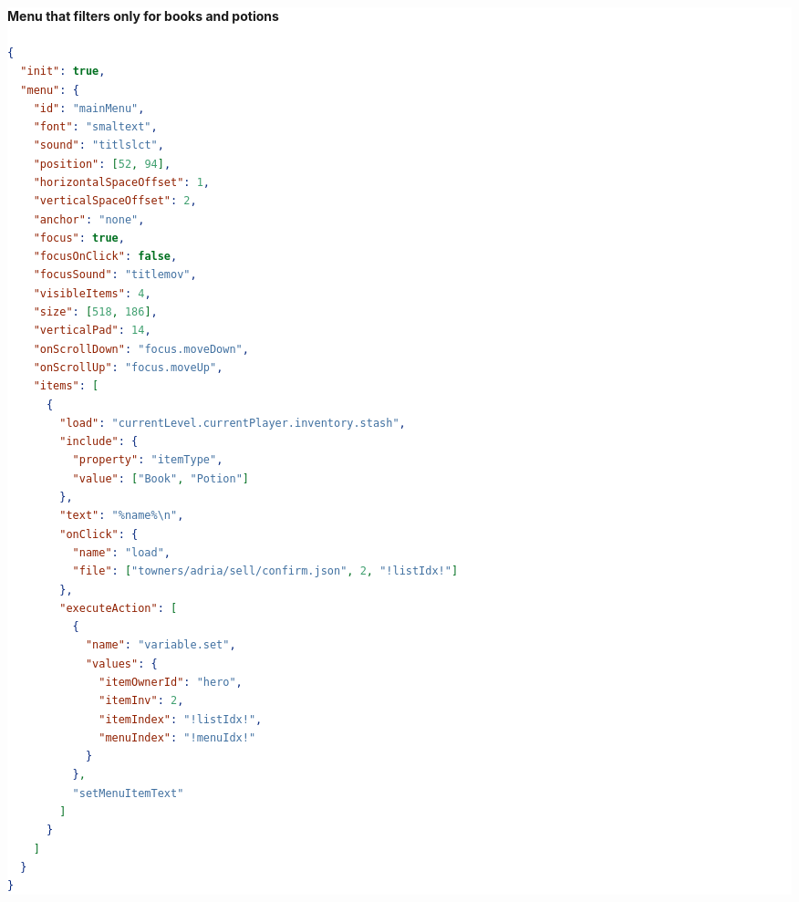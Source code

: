 #### Menu that filters only for books and potions

```json
{
  "init": true,
  "menu": {
    "id": "mainMenu",
    "font": "smaltext",
    "sound": "titlslct",
    "position": [52, 94],
    "horizontalSpaceOffset": 1,
    "verticalSpaceOffset": 2,
    "anchor": "none",
    "focus": true,
    "focusOnClick": false,
    "focusSound": "titlemov",
    "visibleItems": 4,
    "size": [518, 186],
    "verticalPad": 14,
    "onScrollDown": "focus.moveDown",
    "onScrollUp": "focus.moveUp",
    "items": [
      {
        "load": "currentLevel.currentPlayer.inventory.stash",
        "include": {
          "property": "itemType",
          "value": ["Book", "Potion"]
        },
        "text": "%name%\n",
        "onClick": {
          "name": "load",
          "file": ["towners/adria/sell/confirm.json", 2, "!listIdx!"]
        },
        "executeAction": [
          {
            "name": "variable.set",
            "values": {
              "itemOwnerId": "hero",
              "itemInv": 2,
              "itemIndex": "!listIdx!",
              "menuIndex": "!menuIdx!"
            }
          },
          "setMenuItemText"
        ]
      }
    ]
  }
}
```
